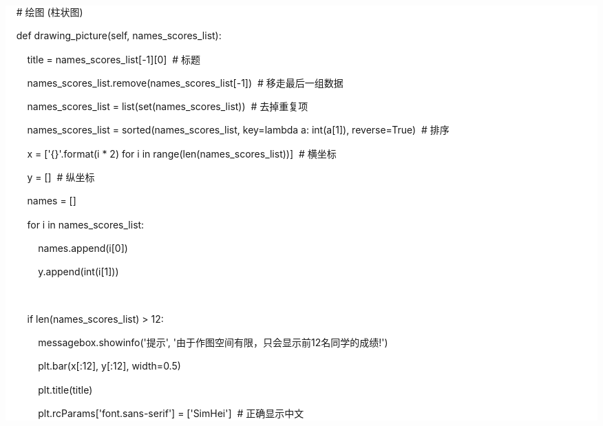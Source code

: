 
<p>&nbsp; &nbsp; # 绘图 (柱状图)</p>



<p>&nbsp; &nbsp; def drawing_picture(self, names_scores_list):</p>



<p>&nbsp; &nbsp; &nbsp; &nbsp; title = names_scores_list[-1][0]&nbsp; # 标题</p>



<p>&nbsp; &nbsp; &nbsp; &nbsp; names_scores_list.remove(names_scores_list[-1])&nbsp; # 移走最后一组数据</p>



<p>&nbsp; &nbsp; &nbsp; &nbsp; names_scores_list = list(set(names_scores_list))&nbsp; # 去掉重复项</p>



<p>&nbsp; &nbsp; &nbsp; &nbsp; names_scores_list = sorted(names_scores_list, key=lambda a: int(a[1]), reverse=True)&nbsp; # 排序</p>



<p>&nbsp; &nbsp; &nbsp; &nbsp; x = [&#39;{}&#39;.format(i * 2) for i in range(len(names_scores_list))]&nbsp; # 横坐标</p>



<p>&nbsp; &nbsp; &nbsp; &nbsp; y = []&nbsp; # 纵坐标</p>



<p>&nbsp; &nbsp; &nbsp; &nbsp; names = []</p>



<p>&nbsp; &nbsp; &nbsp; &nbsp; for i in names_scores_list:</p>



<p>&nbsp; &nbsp; &nbsp; &nbsp; &nbsp; &nbsp; names.append(i[0])</p>



<p>&nbsp; &nbsp; &nbsp; &nbsp; &nbsp; &nbsp; y.append(int(i[1]))</p>



<p>&nbsp;</p>



<p>&nbsp; &nbsp; &nbsp; &nbsp; if len(names_scores_list) &gt; 12:</p>



<p>&nbsp; &nbsp; &nbsp; &nbsp; &nbsp; &nbsp; messagebox.showinfo(&#39;提示&#39;, &#39;由于作图空间有限，只会显示前12名同学的成绩!&#39;)</p>



<p>&nbsp; &nbsp; &nbsp; &nbsp; &nbsp; &nbsp; plt.bar(x[:12], y[:12], width=0.5)</p>



<p>&nbsp; &nbsp; &nbsp; &nbsp; &nbsp; &nbsp; plt.title(title)</p>



<p>&nbsp; &nbsp; &nbsp; &nbsp; &nbsp; &nbsp; plt.rcParams[&#39;font.sans-serif&#39;] = [&#39;SimHei&#39;]&nbsp; # 正确显示中文</p>
